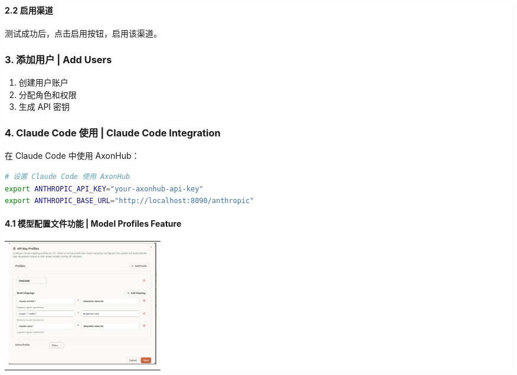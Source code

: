 #### 2.2 启用渠道

测试成功后，点击启用按钮，启用该渠道。


### 3. 添加用户 | Add Users

1. 创建用户账户
2. 分配角色和权限
3. 生成 API 密钥

### 4. Claude Code 使用 | Claude Code Integration

在 Claude Code 中使用 AxonHub：

```bash
# 设置 Claude Code 使用 AxonHub
export ANTHROPIC_API_KEY="your-axonhub-api-key"
export ANTHROPIC_BASE_URL="http://localhost:8090/anthropic"
```

#### 4.1 模型配置文件功能 | Model Profiles Feature

<table>
  <tr align="center">
    <td align="center">
      <a href="screenshots/axonhub-profiles.png">
        <img src="screenshots/axonhub-profiles.png" alt="Profiles Configuration Interface" width="250"/>
      </a>
    </td>